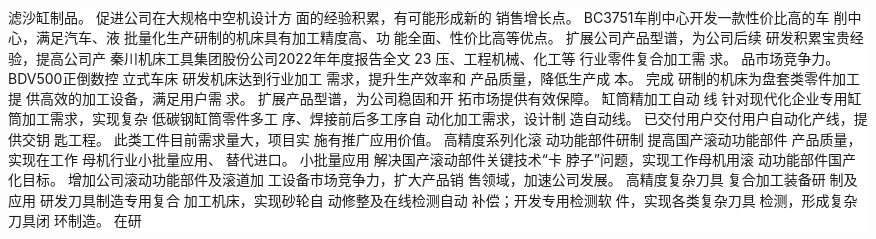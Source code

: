 滤沙缸制品。
促进公司在大规格中空机设计方
面的经验积累，有可能形成新的
销售增长点。
BC3751车削中心开发一款性价比高的车
削中心，满足汽车、液
批量化生产研制的机床具有加工精度高、功
能全面、性价比高等优点。
扩展公司产品型谱，为公司后续
研发积累宝贵经验，提高公司产
秦川机床工具集团股份公司2022年年度报告全文
23
压、工程机械、化工等
行业零件复合加工需
求。
品市场竞争力。
BDV500正倒数控
立式车床
研发机床达到行业加工
需求，提升生产效率和
产品质量，降低生产成
本。
完成
研制的机床为盘套类零件加工提
供高效的加工设备，满足用户需
求。
扩展产品型谱，为公司稳固和开
拓市场提供有效保障。
缸筒精加工自动
线
针对现代化企业专用缸
筒加工需求，实现复杂
低碳钢缸筒零件多工
序、焊接前后多工序自
动化加工需求，设计制
造自动线。
已交付用户交付用户自动化产线，提供交钥
匙工程。
此类工件目前需求量大，项目实
施有推广应用价值。
高精度系列化滚
动功能部件研制
提高国产滚动功能部件
产品质量，实现在工作
母机行业小批量应用、
替代进口。
小批量应用
解决国产滚动部件关键技术“卡
脖子”问题，实现工作母机用滚
动功能部件国产化目标。
增加公司滚动功能部件及滚道加
工设备市场竞争力，扩大产品销
售领域，加速公司发展。
高精度复杂刀具
复合加工装备研
制及应用
研发刀具制造专用复合
加工机床，实现砂轮自
动修整及在线检测自动
补偿；开发专用检测软
件，实现各类复杂刀具
检测，形成复杂刀具闭
环制造。
在研